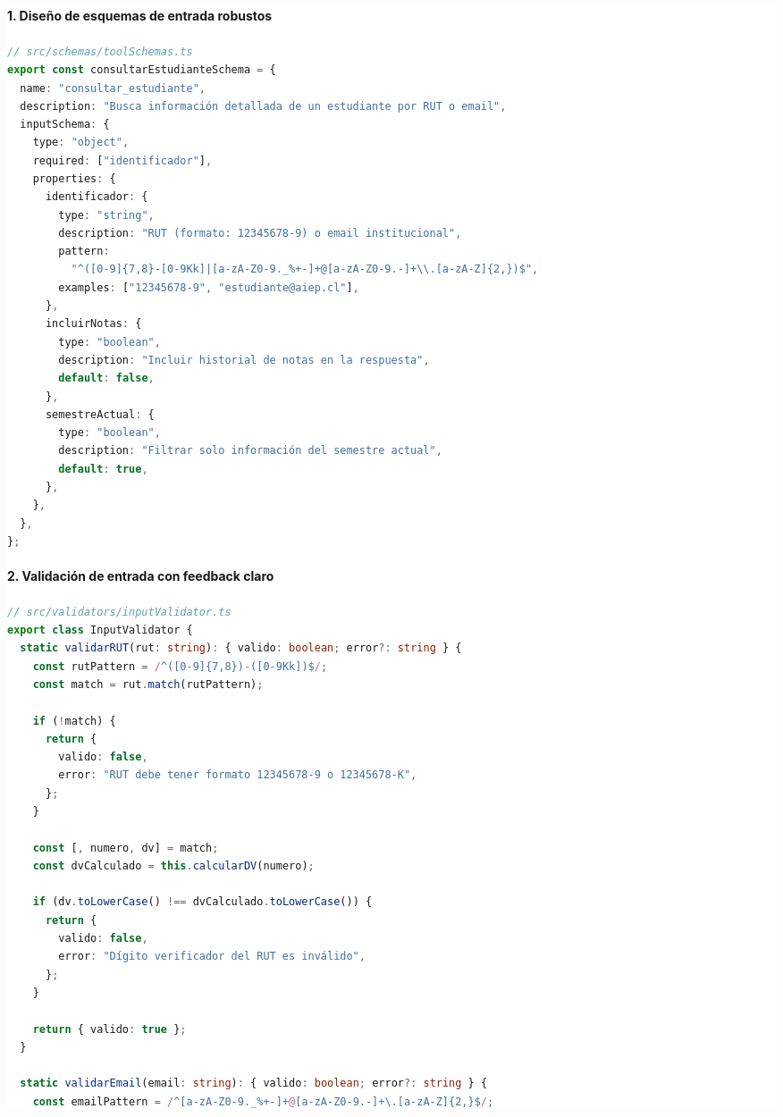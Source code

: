 #### 1. Diseño de esquemas de entrada robustos

```typescript
// src/schemas/toolSchemas.ts
export const consultarEstudianteSchema = {
  name: "consultar_estudiante",
  description: "Busca información detallada de un estudiante por RUT o email",
  inputSchema: {
    type: "object",
    required: ["identificador"],
    properties: {
      identificador: {
        type: "string",
        description: "RUT (formato: 12345678-9) o email institucional",
        pattern:
          "^([0-9]{7,8}-[0-9Kk]|[a-zA-Z0-9._%+-]+@[a-zA-Z0-9.-]+\\.[a-zA-Z]{2,})$",
        examples: ["12345678-9", "estudiante@aiep.cl"],
      },
      incluirNotas: {
        type: "boolean",
        description: "Incluir historial de notas en la respuesta",
        default: false,
      },
      semestreActual: {
        type: "boolean",
        description: "Filtrar solo información del semestre actual",
        default: true,
      },
    },
  },
};
```

#### 2. Validación de entrada con feedback claro

```typescript
// src/validators/inputValidator.ts
export class InputValidator {
  static validarRUT(rut: string): { valido: boolean; error?: string } {
    const rutPattern = /^([0-9]{7,8})-([0-9Kk])$/;
    const match = rut.match(rutPattern);

    if (!match) {
      return {
        valido: false,
        error: "RUT debe tener formato 12345678-9 o 12345678-K",
      };
    }

    const [, numero, dv] = match;
    const dvCalculado = this.calcularDV(numero);

    if (dv.toLowerCase() !== dvCalculado.toLowerCase()) {
      return {
        valido: false,
        error: "Dígito verificador del RUT es inválido",
      };
    }

    return { valido: true };
  }

  static validarEmail(email: string): { valido: boolean; error?: string } {
    const emailPattern = /^[a-zA-Z0-9._%+-]+@[a-zA-Z0-9.-]+\.[a-zA-Z]{2,}$/;

```